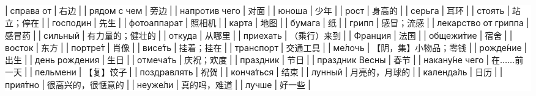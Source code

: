 | справа от | 右边 |
| рядом с чем | 旁边 |
| напротив чего | 对面 |
| юноша | 少年 |
| рост | 身高的 |
| серьга | 耳环 |
| стоять | 站立；停在 |
| господин | 先生 |
| фотоаппарат | 照相机 |
| карта | 地图 |
| бумага | 纸 |
| грипп | 感冒；流感 |
| лекарство от гриппа | 感冒药 |
| сильный | 有力量的；健壮的 |
| откуда | 从哪里 |
| приехать | （乘行）来到 |
| Франция | 法国 |
| общежи́тие | 宿舍 |
| восток | 东方 |
| портре́т | 肖像 |
| висе́ть | 挂着；挂在 |
| транспорт | 交通工具 |
| ме́лочь | 【阴，集】小物品；零钱 |
| рожде́ние | 出生 |
| день рождения | 生日 |
| отмеча́ть | 庆祝；欢度 |
| праздник | 节日 |
| праздник Весны | 春节 |
| накану́не чего | 在……前一天 |
| пельмени | 【复】饺子 |
| поздравлять | 祝贺 |
| конча́ться | 结束 |
| лунный | 月亮的，月球的 |
| календа́ль | 日历 |
| прия́тно | 很高兴的，很惬意的 |
| неуже́ли | 真的吗，难道 |
| лучше | 好一些 |
